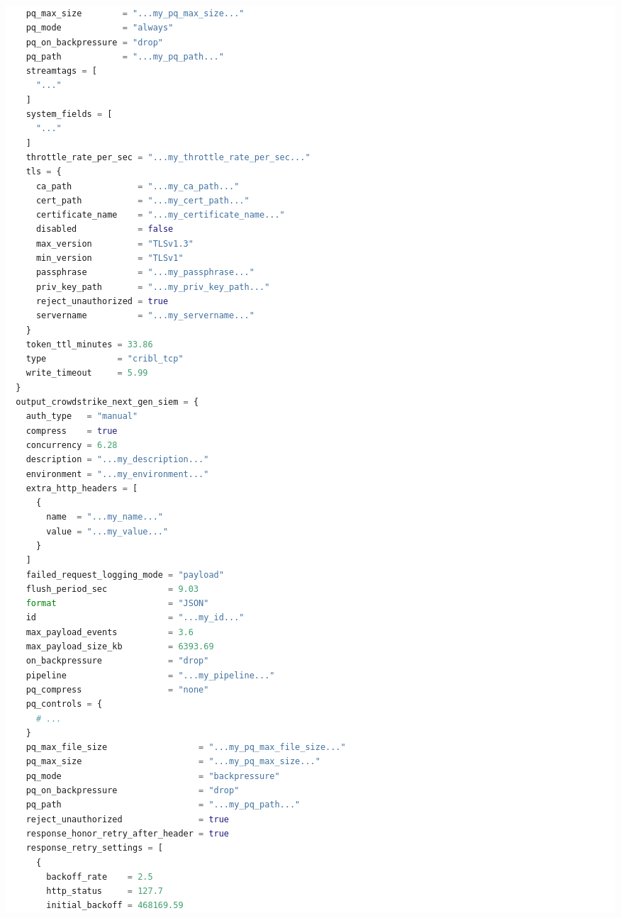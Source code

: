 ```terraform
    pq_max_size        = "...my_pq_max_size..."
    pq_mode            = "always"
    pq_on_backpressure = "drop"
    pq_path            = "...my_pq_path..."
    streamtags = [
      "..."
    ]
    system_fields = [
      "..."
    ]
    throttle_rate_per_sec = "...my_throttle_rate_per_sec..."
    tls = {
      ca_path             = "...my_ca_path..."
      cert_path           = "...my_cert_path..."
      certificate_name    = "...my_certificate_name..."
      disabled            = false
      max_version         = "TLSv1.3"
      min_version         = "TLSv1"
      passphrase          = "...my_passphrase..."
      priv_key_path       = "...my_priv_key_path..."
      reject_unauthorized = true
      servername          = "...my_servername..."
    }
    token_ttl_minutes = 33.86
    type              = "cribl_tcp"
    write_timeout     = 5.99
  }
  output_crowdstrike_next_gen_siem = {
    auth_type   = "manual"
    compress    = true
    concurrency = 6.28
    description = "...my_description..."
    environment = "...my_environment..."
    extra_http_headers = [
      {
        name  = "...my_name..."
        value = "...my_value..."
      }
    ]
    failed_request_logging_mode = "payload"
    flush_period_sec            = 9.03
    format                      = "JSON"
    id                          = "...my_id..."
    max_payload_events          = 3.6
    max_payload_size_kb         = 6393.69
    on_backpressure             = "drop"
    pipeline                    = "...my_pipeline..."
    pq_compress                 = "none"
    pq_controls = {
      # ...
    }
    pq_max_file_size                  = "...my_pq_max_file_size..."
    pq_max_size                       = "...my_pq_max_size..."
    pq_mode                           = "backpressure"
    pq_on_backpressure                = "drop"
    pq_path                           = "...my_pq_path..."
    reject_unauthorized               = true
    response_honor_retry_after_header = true
    response_retry_settings = [
      {
        backoff_rate    = 2.5
        http_status     = 127.7
        initial_backoff = 468169.59
```